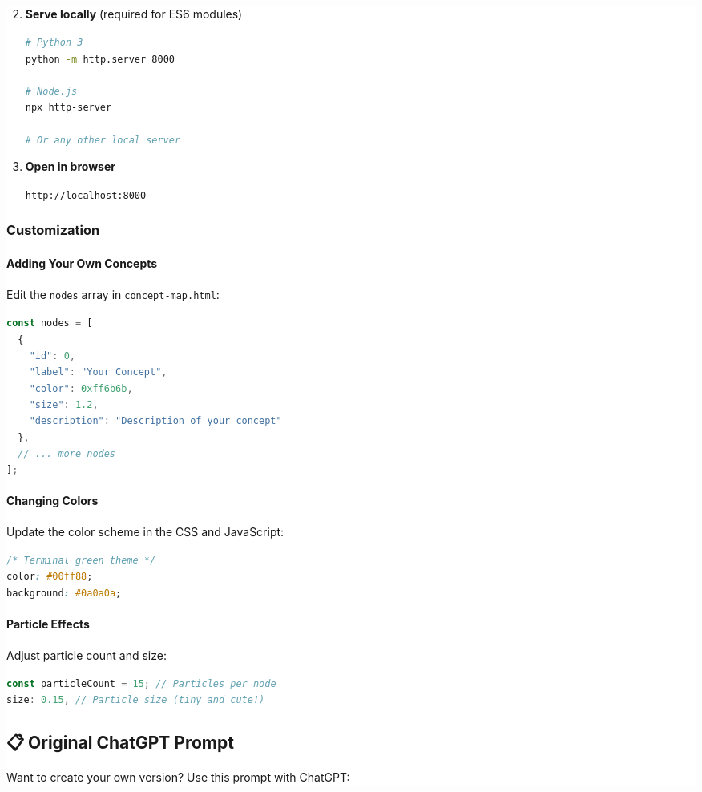 2. **Serve locally** (required for ES6 modules)
   ```bash
   # Python 3
   python -m http.server 8000
   
   # Node.js
   npx http-server
   
   # Or any other local server
   ```

3. **Open in browser**
   ```
   http://localhost:8000
   ```

### Customization

#### Adding Your Own Concepts
Edit the `nodes` array in `concept-map.html`:

```javascript
const nodes = [
  {
    "id": 0,
    "label": "Your Concept",
    "color": 0xff6b6b,
    "size": 1.2,
    "description": "Description of your concept"
  },
  // ... more nodes
];
```

#### Changing Colors
Update the color scheme in the CSS and JavaScript:

```css
/* Terminal green theme */
color: #00ff88;
background: #0a0a0a;
```

#### Particle Effects
Adjust particle count and size:

```javascript
const particleCount = 15; // Particles per node
size: 0.15, // Particle size (tiny and cute!)
```

## 📋 Original ChatGPT Prompt

Want to create your own version? Use this prompt with ChatGPT:
